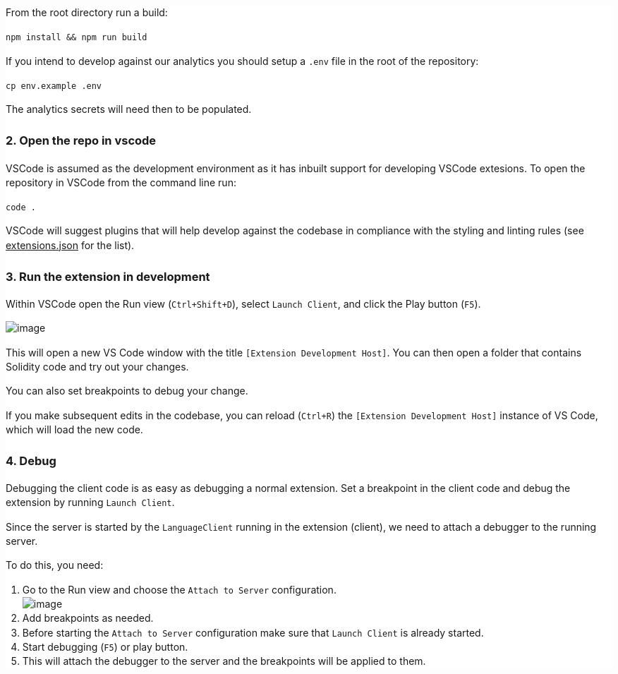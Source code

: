 From the root directory run a build:

```shell
npm install && npm run build
```

If you intend to develop against our analytics you should setup a `.env` file in the root of the repository:

```shell
cp env.example .env
```

The analytics secrets will need then to be populated.

### 2. Open the repo in **vscode**

VSCode is assumed as the development environment as it has inbuilt support for developing VSCode extesions. To open the repository in VSCode from the command line run:

```shell
code .
```

VSCode will suggest plugins that will help develop against the codebase in compliance with the styling and linting rules (see [extensions.json](./.vscode/extensions.json) for the list).

### 3. Run the extension in development

Within VSCode open the Run view (`Ctrl+Shift+D`), select `Launch Client`, and click the Play button (`F5`).

![image](docs/images/run_launch_client.png?raw=true)

This will open a new VS Code window with the title `[Extension Development Host]`. You can then open a folder that contains Solidity code and try out your changes.

You can also set breakpoints to debug your change.

If you make subsequent edits in the codebase, you can reload (`Ctrl+R`) the `[Extension Development Host]` instance of VS Code, which will load the new code.

### 4. Debug

Debugging the client code is as easy as debugging a normal extension. Set a breakpoint in the client code and debug the extension by running `Launch Client`.

Since the server is started by the `LanguageClient` running in the extension (client), we need to attach a debugger to the running server.

To do this, you need:

1. Go to the Run view and choose the `Attach to Server` configuration. \
   ![image](docs/images/run_attach_to_server.png?raw=true)
2. Add breakpoints as needed.
3. Before starting the `Attach to Server` configuration make sure that `Launch Client` is already started.
4. Start debugging (`F5`) or play button.
5. This will attach the debugger to the server and the breakpoints will be applied to them.
